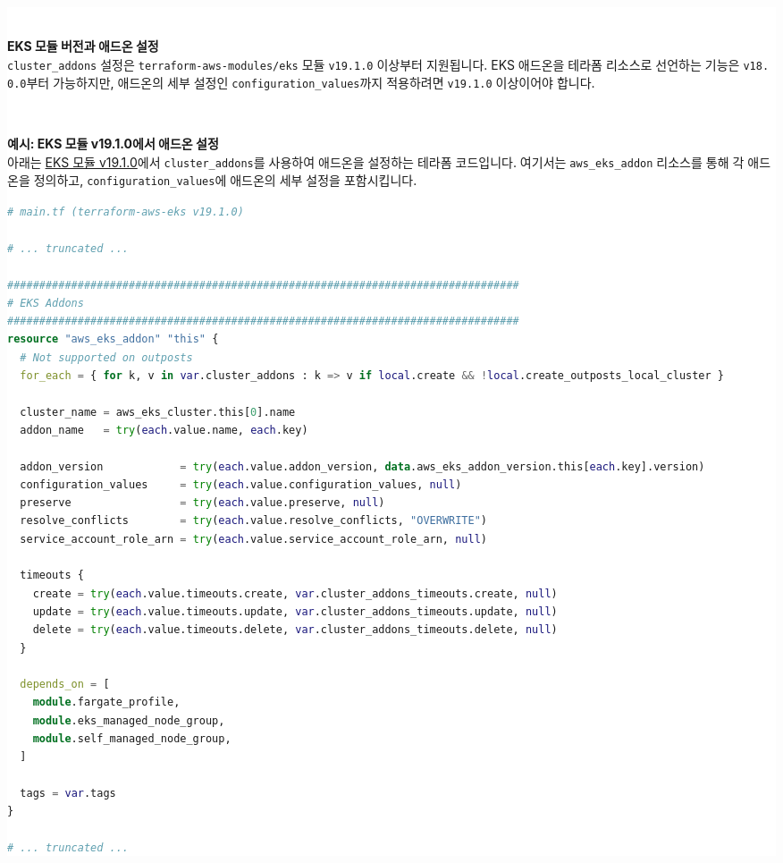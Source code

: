 &nbsp;

**EKS 모듈 버전과 애드온 설정**  
`cluster_addons` 설정은 `terraform-aws-modules/eks` 모듈 `v19.1.0` 이상부터 지원됩니다. EKS 애드온을 테라폼 리소스로 선언하는 기능은 `v18.0.0`부터 가능하지만, 애드온의 세부 설정인 `configuration_values`까지 적용하려면 `v19.1.0` 이상이어야 합니다.

&nbsp;

**예시: EKS 모듈 v19.1.0에서 애드온 설정**  
아래는 [EKS 모듈 v19.1.0](https://github.com/terraform-aws-modules/terraform-aws-eks/blob/v19.1.0/main.tf#L378)에서 `cluster_addons`를 사용하여 애드온을 설정하는 테라폼 코드입니다. 여기서는 `aws_eks_addon` 리소스를 통해 각 애드온을 정의하고, `configuration_values`에 애드온의 세부 설정을 포함시킵니다.

```terraform
# main.tf (terraform-aws-eks v19.1.0)

# ... truncated ...

################################################################################
# EKS Addons
################################################################################
resource "aws_eks_addon" "this" {
  # Not supported on outposts
  for_each = { for k, v in var.cluster_addons : k => v if local.create && !local.create_outposts_local_cluster }

  cluster_name = aws_eks_cluster.this[0].name
  addon_name   = try(each.value.name, each.key)

  addon_version            = try(each.value.addon_version, data.aws_eks_addon_version.this[each.key].version)
  configuration_values     = try(each.value.configuration_values, null)
  preserve                 = try(each.value.preserve, null)
  resolve_conflicts        = try(each.value.resolve_conflicts, "OVERWRITE")
  service_account_role_arn = try(each.value.service_account_role_arn, null)

  timeouts {
    create = try(each.value.timeouts.create, var.cluster_addons_timeouts.create, null)
    update = try(each.value.timeouts.update, var.cluster_addons_timeouts.update, null)
    delete = try(each.value.timeouts.delete, var.cluster_addons_timeouts.delete, null)
  }

  depends_on = [
    module.fargate_profile,
    module.eks_managed_node_group,
    module.self_managed_node_group,
  ]

  tags = var.tags
}

# ... truncated ...
```
